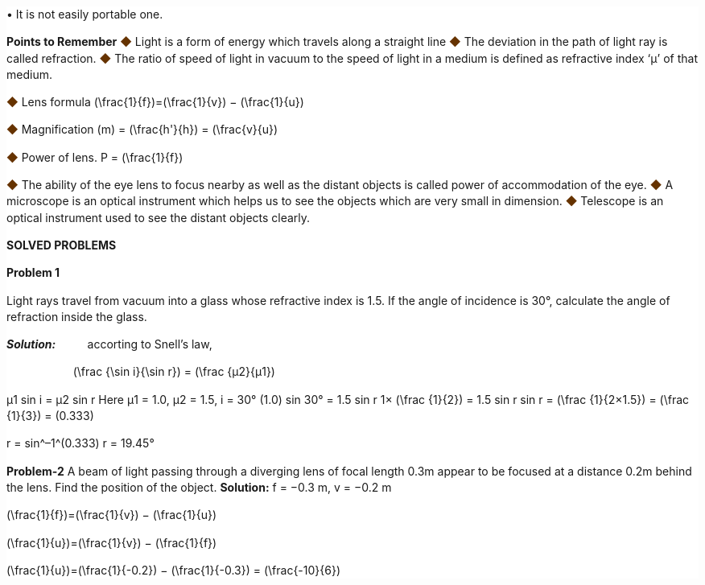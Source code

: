 • It is not easily portable one.


**Points to Remember**
<span style="font-size: 1em;color:#663300;">&#9670;</span> Light is a form of energy which travels along a  straight line
<span style="font-size: 1em;color:#663300;">&#9670;</span> The deviation in the path of light ray is called refraction. 
<span style="font-size: 1em;color:#663300;">&#9670;</span> The ratio of speed of light in vacuum to the speed of light in a medium is defined as  refractive index ‘µ’ of that medium. 

<span style="font-size: 1em;color:#663300;">&#9670;</span> Lens formula   \(\frac{1}{f}\)=\(\frac{1}{v}\) − \(\frac{1}{u}\)

<span style="font-size: 1em;color:#663300;">&#9670;</span> Magnification (m) =  \(\frac{h'}{h}\) = \(\frac{v}{u}\)

<span style="font-size: 1em;color:#663300;">&#9670;</span> Power of lens. P = \(\frac{1}{f}\)

<span style="font-size: 1em;color:#663300;">&#9670;</span> The ability of the eye lens to focus nearby as well as the distant objects is called power of accommodation of the eye. 
<span style="font-size: 1em;color:#663300;">&#9670;</span> A microscope is an optical instrument which helps us to see the objects which are very small in dimension. 
<span style="font-size: 1em;color:#663300;">&#9670;</span> Telescope is an optical instrument used to see the distant objects clearly.

**SOLVED PROBLEMS**

**Problem 1**

Light rays travel from vacuum into a glass whose refractive index is 1.5. If the angle of incidence is 30°, calculate the angle of refraction inside the glass.

**_Solution:_** 
    &nbsp;&nbsp;&nbsp;&nbsp;&nbsp;&nbsp;&nbsp;&nbsp; accorting to Snell’s law,

&nbsp;&nbsp;&nbsp;&nbsp;&nbsp;&nbsp;&nbsp;&nbsp;&nbsp;&nbsp;&nbsp;&nbsp;&nbsp;&nbsp;&nbsp;&nbsp;&nbsp;&nbsp;&nbsp;&nbsp;&nbsp;\(\frac {\sin i}{\sin r}\) = \(\frac {µ2}{µ1}\)
 
µ1 sin i = µ2 sin r 
Here µ1 = 1.0, µ2 = 1.5, i = 30°
(1.0) sin 30° = 1.5 sin r
1× \(\frac {1}{2}\) = 1.5 sin r
sin r = \(\frac {1}{2×1.5}\) = \(\frac {1}{3}\) = (0.333)

r = sin^–1^(0.333)
r = 19.45°

**Problem-2** 
A beam of light passing through a diverging lens of focal length 0.3m appear to be focused at a distance 0.2m behind the lens. Find the position of the object. 
**Solution:** 
f = −0.3 m, v = −0.2 m

\(\frac{1}{f}\)=\(\frac{1}{v}\) − \(\frac{1}{u}\)

\(\frac{1}{u}\)=\(\frac{1}{v}\) − \(\frac{1}{f}\)

\(\frac{1}{u}\)=\(\frac{1}{-0.2}\) − \(\frac{1}{-0.3}\) = \(\frac{-10}{6}\)
